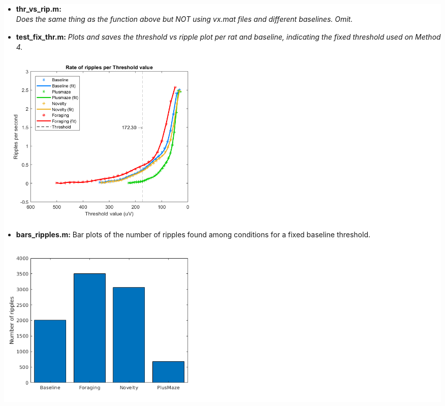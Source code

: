 * **thr_vs_rip.m:**   
*Does the same thing as the function above but NOT using vx.mat files and different baselines. Omit.*

* **test_fix_thr.m:**
*Plots and saves the threshold vs ripple plot per rat and baseline, indicating the fixed threshold used on Method 4.*
<img src="thr_vs_rip_line.png.png" width="400">

* **bars_ripples.m:**
Bar plots of the number of ripples found among conditions for a fixed baseline threshold.
<img src="example_bars.png" width="400">

